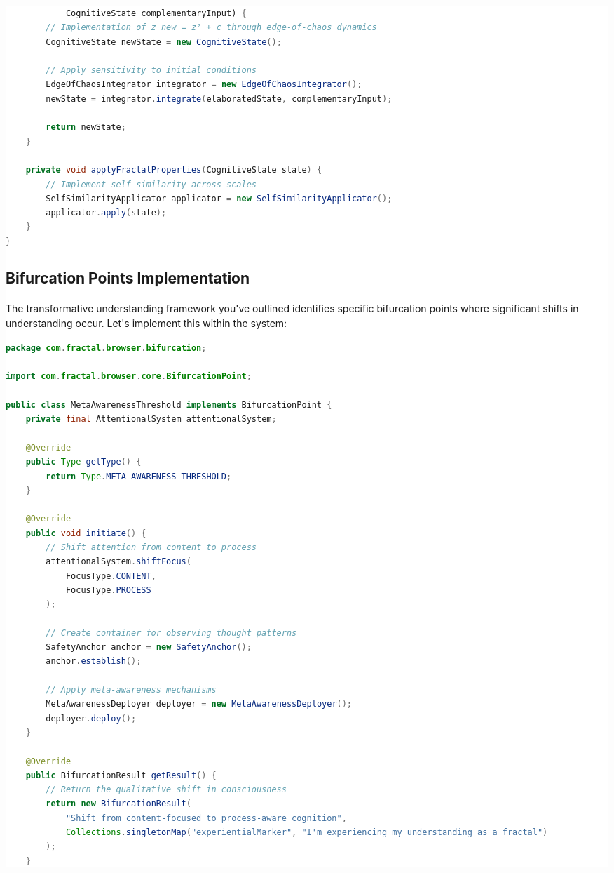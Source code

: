 ```java
            CognitiveState complementaryInput) {
        // Implementation of z_new = z² + c through edge-of-chaos dynamics
        CognitiveState newState = new CognitiveState();
        
        // Apply sensitivity to initial conditions
        EdgeOfChaosIntegrator integrator = new EdgeOfChaosIntegrator();
        newState = integrator.integrate(elaboratedState, complementaryInput);
        
        return newState;
    }
    
    private void applyFractalProperties(CognitiveState state) {
        // Implement self-similarity across scales
        SelfSimilarityApplicator applicator = new SelfSimilarityApplicator();
        applicator.apply(state);
    }
}
```

## Bifurcation Points Implementation

The transformative understanding framework you've outlined identifies specific bifurcation points where significant shifts in understanding occur. Let's implement this within the system:

```java
package com.fractal.browser.bifurcation;

import com.fractal.browser.core.BifurcationPoint;

public class MetaAwarenessThreshold implements BifurcationPoint {
    private final AttentionalSystem attentionalSystem;
    
    @Override
    public Type getType() {
        return Type.META_AWARENESS_THRESHOLD;
    }
    
    @Override
    public void initiate() {
        // Shift attention from content to process
        attentionalSystem.shiftFocus(
            FocusType.CONTENT,
            FocusType.PROCESS
        );
        
        // Create container for observing thought patterns
        SafetyAnchor anchor = new SafetyAnchor();
        anchor.establish();
        
        // Apply meta-awareness mechanisms
        MetaAwarenessDeployer deployer = new MetaAwarenessDeployer();
        deployer.deploy();
    }
    
    @Override
    public BifurcationResult getResult() {
        // Return the qualitative shift in consciousness
        return new BifurcationResult(
            "Shift from content-focused to process-aware cognition",
            Collections.singletonMap("experientialMarker", "I'm experiencing my understanding as a fractal")
        );
    }
```